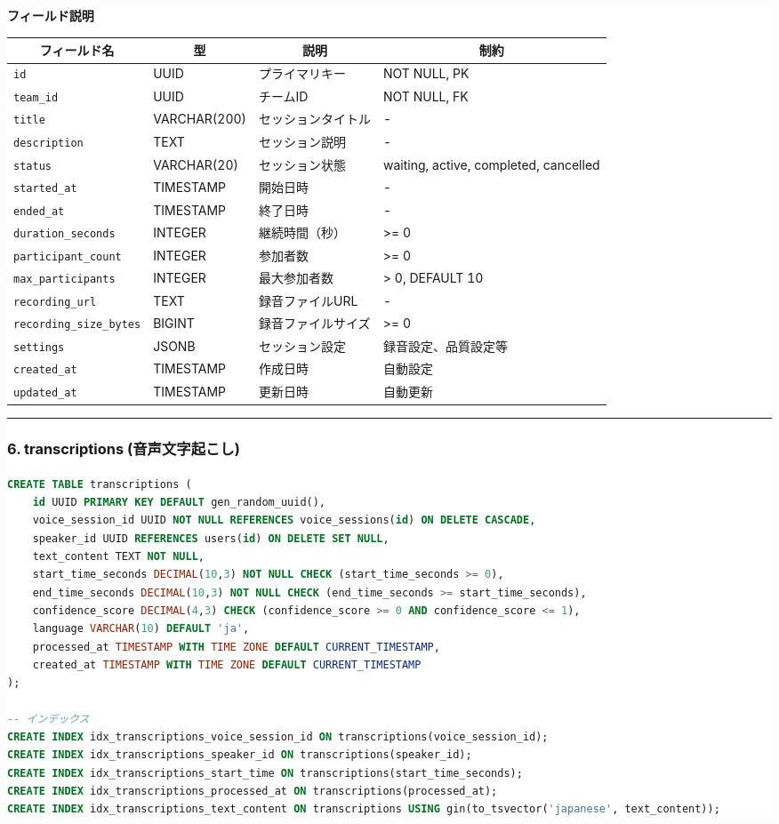 **フィールド説明**

| フィールド名 | 型 | 説明 | 制約 |
| --- | --- | --- | --- |
| `id` | UUID | プライマリキー | NOT NULL, PK |
| `team_id` | UUID | チームID | NOT NULL, FK |
| `title` | VARCHAR(200) | セッションタイトル | - |
| `description` | TEXT | セッション説明 | - |
| `status` | VARCHAR(20) | セッション状態 | waiting, active, completed, cancelled |
| `started_at` | TIMESTAMP | 開始日時 | - |
| `ended_at` | TIMESTAMP | 終了日時 | - |
| `duration_seconds` | INTEGER | 継続時間（秒） | >= 0 |
| `participant_count` | INTEGER | 参加者数 | >= 0 |
| `max_participants` | INTEGER | 最大参加者数 | > 0, DEFAULT 10 |
| `recording_url` | TEXT | 録音ファイルURL | - |
| `recording_size_bytes` | BIGINT | 録音ファイルサイズ | >= 0 |
| `settings` | JSONB | セッション設定 | 録音設定、品質設定等 |
| `created_at` | TIMESTAMP | 作成日時 | 自動設定 |
| `updated_at` | TIMESTAMP | 更新日時 | 自動更新 |

---

### **6. transcriptions (音声文字起こし)**

```sql
CREATE TABLE transcriptions (
    id UUID PRIMARY KEY DEFAULT gen_random_uuid(),
    voice_session_id UUID NOT NULL REFERENCES voice_sessions(id) ON DELETE CASCADE,
    speaker_id UUID REFERENCES users(id) ON DELETE SET NULL,
    text_content TEXT NOT NULL,
    start_time_seconds DECIMAL(10,3) NOT NULL CHECK (start_time_seconds >= 0),
    end_time_seconds DECIMAL(10,3) NOT NULL CHECK (end_time_seconds >= start_time_seconds),
    confidence_score DECIMAL(4,3) CHECK (confidence_score >= 0 AND confidence_score <= 1),
    language VARCHAR(10) DEFAULT 'ja',
    processed_at TIMESTAMP WITH TIME ZONE DEFAULT CURRENT_TIMESTAMP,
    created_at TIMESTAMP WITH TIME ZONE DEFAULT CURRENT_TIMESTAMP
);

-- インデックス
CREATE INDEX idx_transcriptions_voice_session_id ON transcriptions(voice_session_id);
CREATE INDEX idx_transcriptions_speaker_id ON transcriptions(speaker_id);
CREATE INDEX idx_transcriptions_start_time ON transcriptions(start_time_seconds);
CREATE INDEX idx_transcriptions_processed_at ON transcriptions(processed_at);
CREATE INDEX idx_transcriptions_text_content ON transcriptions USING gin(to_tsvector('japanese', text_content));

```
